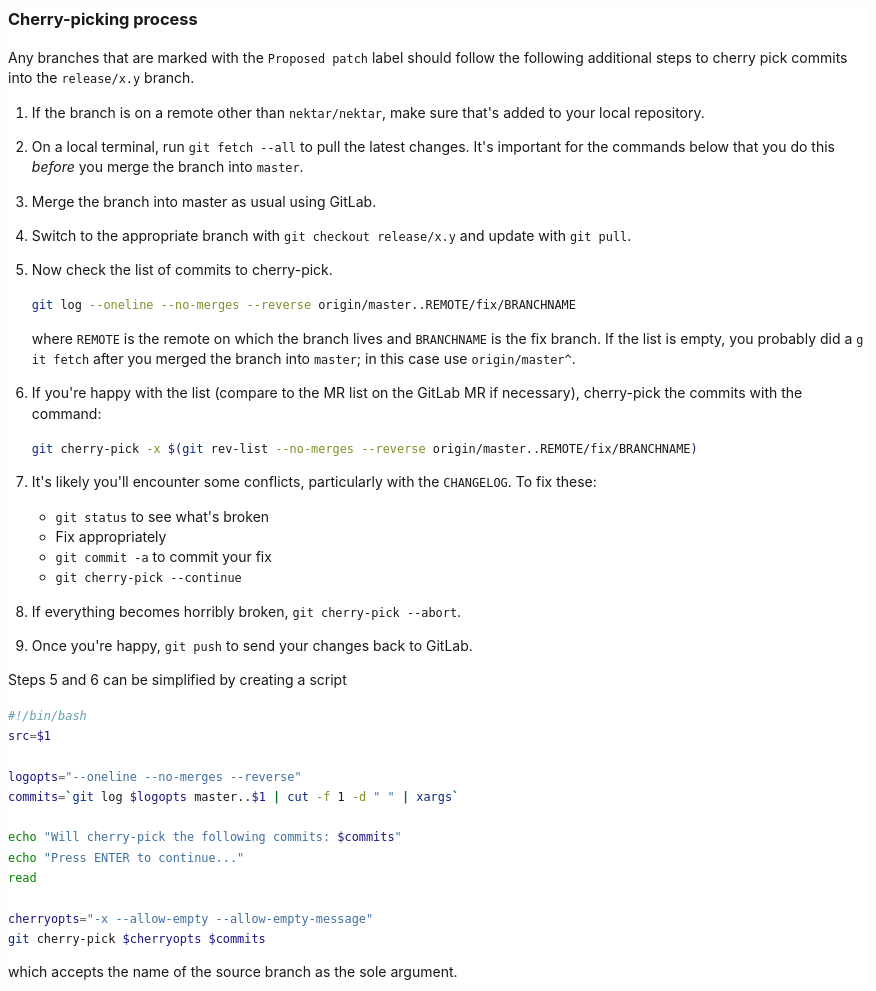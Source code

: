 ### Cherry-picking process

Any branches that are marked with the `Proposed patch` label should follow the
following additional steps to cherry pick commits into the `release/x.y` branch.

1. If the branch is on a remote other than `nektar/nektar`, make sure that's
   added to your local repository.
2. On a local terminal, run `git fetch --all` to pull the latest changes. It's
   important for the commands below that you do this _before_ you merge the
   branch into `master`.
3. Merge the branch into master as usual using GitLab.
4. Switch to the appropriate branch with `git checkout release/x.y` and update
   with `git pull`.
5. Now check the list of commits to cherry-pick.

   ```bash
   git log --oneline --no-merges --reverse origin/master..REMOTE/fix/BRANCHNAME
   ```

   where `REMOTE` is the remote on which the branch lives and `BRANCHNAME` is
   the fix branch. If the list is empty, you probably did a `git fetch` after
   you merged the branch into `master`; in this case use `origin/master^`.
6. If you're happy with the list (compare to the MR list on the GitLab MR if
   necessary), cherry-pick the commits with the command:

   ```bash
   git cherry-pick -x $(git rev-list --no-merges --reverse origin/master..REMOTE/fix/BRANCHNAME)
   ```

7. It's likely you'll encounter some conflicts, particularly with the
   `CHANGELOG`. To fix these:
   - `git status` to see what's broken
   - Fix appropriately
   - `git commit -a` to commit your fix
   - `git cherry-pick --continue`
8. If everything becomes horribly broken, `git cherry-pick --abort`.
9. Once you're happy, `git push` to send your changes back to GitLab.

Steps 5 and 6 can be simplified by creating a script
```bash
#!/bin/bash
src=$1

logopts="--oneline --no-merges --reverse"
commits=`git log $logopts master..$1 | cut -f 1 -d " " | xargs`

echo "Will cherry-pick the following commits: $commits"
echo "Press ENTER to continue..."
read

cherryopts="-x --allow-empty --allow-empty-message"
git cherry-pick $cherryopts $commits
```
which accepts the name of the source branch as the sole argument.
